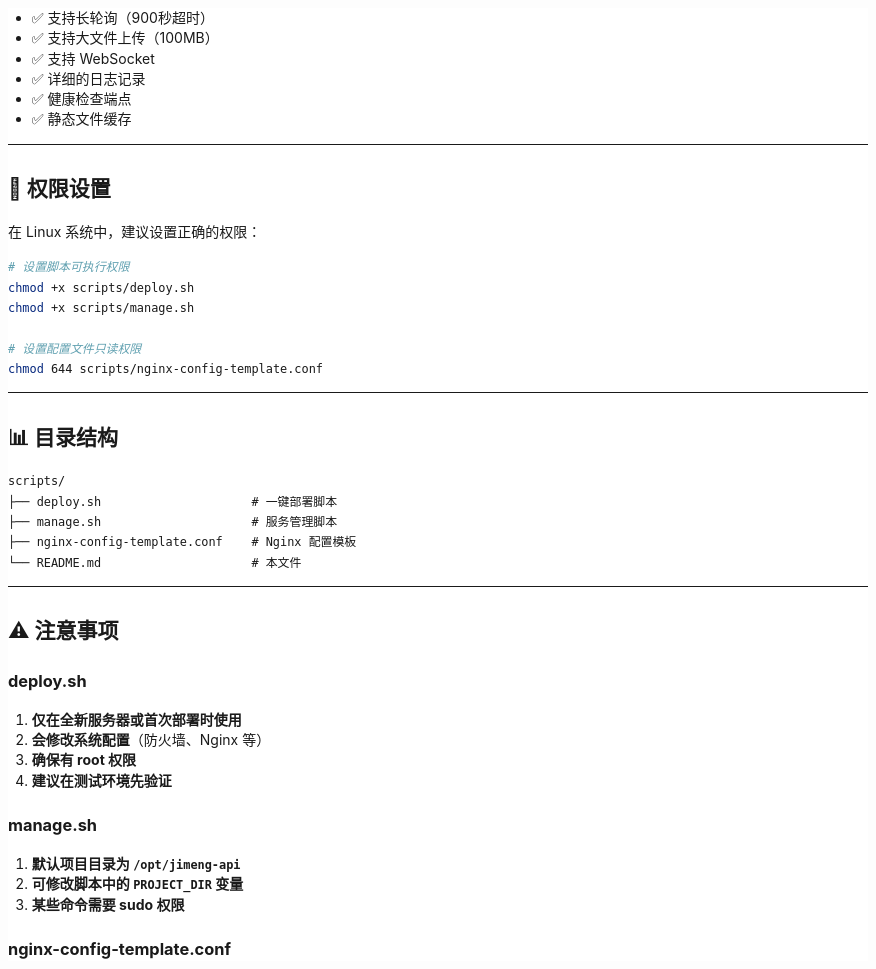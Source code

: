 - ✅ 支持长轮询（900秒超时）
- ✅ 支持大文件上传（100MB）
- ✅ 支持 WebSocket
- ✅ 详细的日志记录
- ✅ 健康检查端点
- ✅ 静态文件缓存

---

## 🔐 权限设置

在 Linux 系统中，建议设置正确的权限：

```bash
# 设置脚本可执行权限
chmod +x scripts/deploy.sh
chmod +x scripts/manage.sh

# 设置配置文件只读权限
chmod 644 scripts/nginx-config-template.conf
```

---

## 📊 目录结构

```
scripts/
├── deploy.sh                     # 一键部署脚本
├── manage.sh                     # 服务管理脚本
├── nginx-config-template.conf    # Nginx 配置模板
└── README.md                     # 本文件
```

---

## ⚠️ 注意事项

### deploy.sh

1. **仅在全新服务器或首次部署时使用**
2. **会修改系统配置**（防火墙、Nginx 等）
3. **确保有 root 权限**
4. **建议在测试环境先验证**

### manage.sh

1. **默认项目目录为 `/opt/jimeng-api`**
2. **可修改脚本中的 `PROJECT_DIR` 变量**
3. **某些命令需要 sudo 权限**

### nginx-config-template.conf
